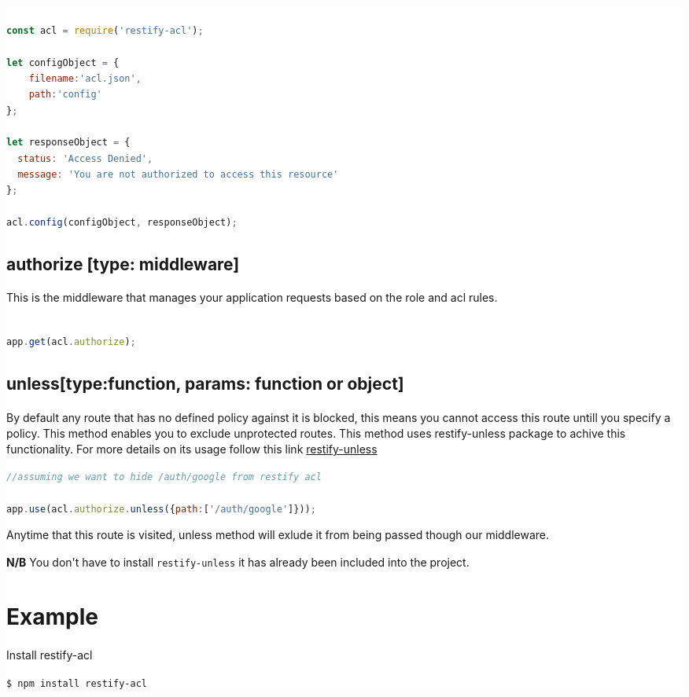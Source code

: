 ```js

const acl = require('restify-acl');

let configObject = {
    filename:'acl.json',
    path:'config'
};

let responseObject = {
  status: 'Access Denied',
  message: 'You are not authorized to access this resource'
};

acl.config(configObject, responseObject);

```

## authorize [type: middleware]
This is the middleware that manages your application requests based on the role and acl rules.

```js

app.get(acl.authorize);

```
## unless[type:function, params: function or object]
By default any route that has no defined policy against it is blocked, this means you cannot access this route untill you specify a policy. This method enables you to exclude unprotected routes. This method uses restify-unless package to achive this functionality. For more details on its usage follow this link [restify-unless](https://github.com/jfromaniello/restify-unless/blob/master/README.md)

```js
//assuming we want to hide /auth/google from restify acl

app.use(acl.authorize.unless({path:['/auth/google']}));

```

Anytime that this route is visited, unless method will exlude it from being passed though our middleware.

**N/B** You don't have to install `restify-unless` it has already been included into the project.

# Example
Install restify-acl

```
$ npm install restify-acl

```

